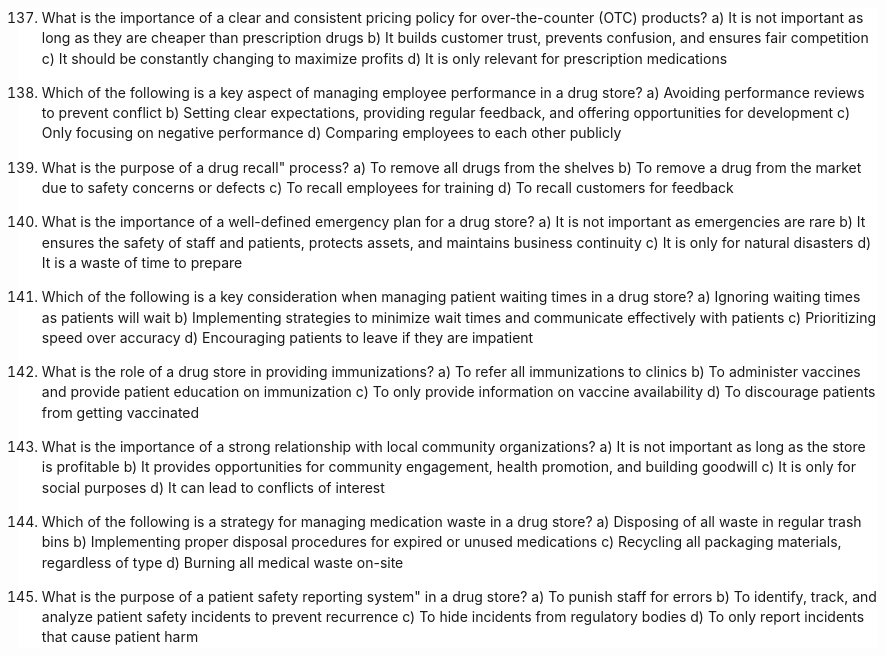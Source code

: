 137. What is the importance of a clear and consistent pricing policy for over-the-counter (OTC) products?
    a) It is not important as long as they are cheaper than prescription drugs
    b) It builds customer trust, prevents confusion, and ensures fair competition
    c) It should be constantly changing to maximize profits
    d) It is only relevant for prescription medications

138. Which of the following is a key aspect of managing employee performance in a drug store?
    a) Avoiding performance reviews to prevent conflict
    b) Setting clear expectations, providing regular feedback, and offering opportunities for development
    c) Only focusing on negative performance
    d) Comparing employees to each other publicly

139. What is the purpose of a drug recall" process?
    a) To remove all drugs from the shelves
    b) To remove a drug from the market due to safety concerns or defects
    c) To recall employees for training
    d) To recall customers for feedback

140. What is the importance of a well-defined emergency plan for a drug store?
    a) It is not important as emergencies are rare
    b) It ensures the safety of staff and patients, protects assets, and maintains business continuity
    c) It is only for natural disasters
    d) It is a waste of time to prepare

141. Which of the following is a key consideration when managing patient waiting times in a drug store?
    a) Ignoring waiting times as patients will wait
    b) Implementing strategies to minimize wait times and communicate effectively with patients
    c) Prioritizing speed over accuracy
    d) Encouraging patients to leave if they are impatient

142. What is the role of a drug store in providing immunizations?
    a) To refer all immunizations to clinics
    b) To administer vaccines and provide patient education on immunization
    c) To only provide information on vaccine availability
    d) To discourage patients from getting vaccinated

143. What is the importance of a strong relationship with local community organizations?
    a) It is not important as long as the store is profitable
    b) It provides opportunities for community engagement, health promotion, and building goodwill
    c) It is only for social purposes
    d) It can lead to conflicts of interest

144. Which of the following is a strategy for managing medication waste in a drug store?
    a) Disposing of all waste in regular trash bins
    b) Implementing proper disposal procedures for expired or unused medications
    c) Recycling all packaging materials, regardless of type
    d) Burning all medical waste on-site

145. What is the purpose of a patient safety reporting system" in a drug store?
    a) To punish staff for errors
    b) To identify, track, and analyze patient safety incidents to prevent recurrence
    c) To hide incidents from regulatory bodies
    d) To only report incidents that cause patient harm
